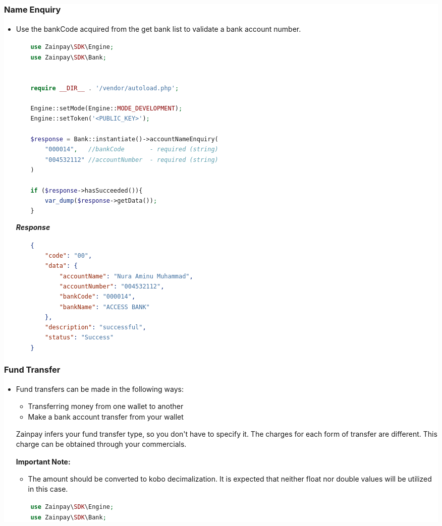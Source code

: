 ### Name Enquiry
- Use the bankCode acquired from the get bank list to validate a bank account number.

    ```php
        use Zainpay\SDK\Engine;
        use Zainpay\SDK\Bank;


        require __DIR__ . '/vendor/autoload.php';

        Engine::setMode(Engine::MODE_DEVELOPMENT);
        Engine::setToken('<PUBLIC_KEY>');

        $response = Bank::instantiate()->accountNameEnquiry(
            "000014",   //bankCode       - required (string)
            "004532112" //accountNumber  - required (string)
        )

        if ($response->hasSucceeded()){
            var_dump($response->getData());
        }
    ```

    ***Response***
    ```json
        {
            "code": "00",
            "data": {
                "accountName": "Nura Aminu Muhammad",
                "accountNumber": "004532112",
                "bankCode": "000014",
                "bankName": "ACCESS BANK"
            },
            "description": "successful",
            "status": "Success"
        }  
    ```

### Fund Transfer
- Fund transfers can be made in the following ways: 
    - Transferring money from one wallet to another
    - Make a bank account transfer from your wallet
    
    Zainpay infers your fund transfer type, so you don't have to specify it. The charges for each form of transfer are different. This charge can be obtained through your commercials.

    **Important Note:**
    - The amount should be converted to kobo decimalization. It is expected that neither float nor double values will be utilized in this case.


    ```php
        use Zainpay\SDK\Engine;
        use Zainpay\SDK\Bank;

